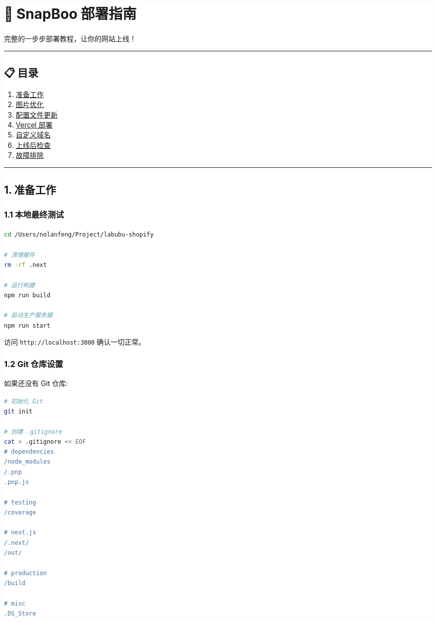 # 🚀 SnapBoo 部署指南

完整的一步步部署教程，让你的网站上线！

---

## 📋 目录

1. [准备工作](#准备工作)
2. [图片优化](#图片优化)
3. [配置文件更新](#配置文件更新)
4. [Vercel 部署](#vercel-部署推荐)
5. [自定义域名](#自定义域名)
6. [上线后检查](#上线后检查)
7. [故障排除](#故障排除)

---

## 1. 准备工作

### 1.1 本地最终测试

```bash
cd /Users/nolanfeng/Project/labubu-shopify

# 清理缓存
rm -rf .next

# 运行构建
npm run build

# 启动生产服务器
npm run start
```

访问 `http://localhost:3000` 确认一切正常。

### 1.2 Git 仓库设置

如果还没有 Git 仓库:

```bash
# 初始化 Git
git init

# 创建 .gitignore
cat > .gitignore << EOF
# dependencies
/node_modules
/.pnp
.pnp.js

# testing
/coverage

# next.js
/.next/
/out/

# production
/build

# misc
.DS_Store
```